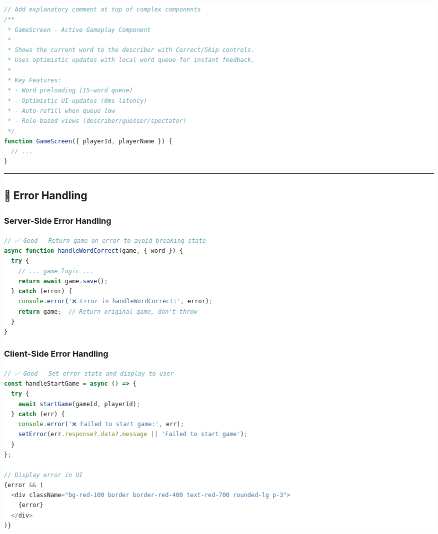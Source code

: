 ```javascript
// Add explanatory comment at top of complex components
/**
 * GameScreen - Active Gameplay Component
 * 
 * Shows the current word to the describer with Correct/Skip controls.
 * Uses optimistic updates with local word queue for instant feedback.
 * 
 * Key Features:
 * - Word preloading (15-word queue)
 * - Optimistic UI updates (0ms latency)
 * - Auto-refill when queue low
 * - Role-based views (describer/guesser/spectator)
 */
function GameScreen({ playerId, playerName }) {
  // ...
}
```

---

## 🚨 Error Handling

### Server-Side Error Handling

```javascript
// ✅ Good - Return game on error to avoid breaking state
async function handleWordCorrect(game, { word }) {
  try {
    // ... game logic ...
    return await game.save();
  } catch (error) {
    console.error('❌ Error in handleWordCorrect:', error);
    return game;  // Return original game, don't throw
  }
}
```

### Client-Side Error Handling

```javascript
// ✅ Good - Set error state and display to user
const handleStartGame = async () => {
  try {
    await startGame(gameId, playerId);
  } catch (err) {
    console.error('❌ Failed to start game:', err);
    setError(err.response?.data?.message || 'Failed to start game');
  }
};

// Display error in UI
{error && (
  <div className="bg-red-100 border border-red-400 text-red-700 rounded-lg p-3">
    {error}
  </div>
)}
```
